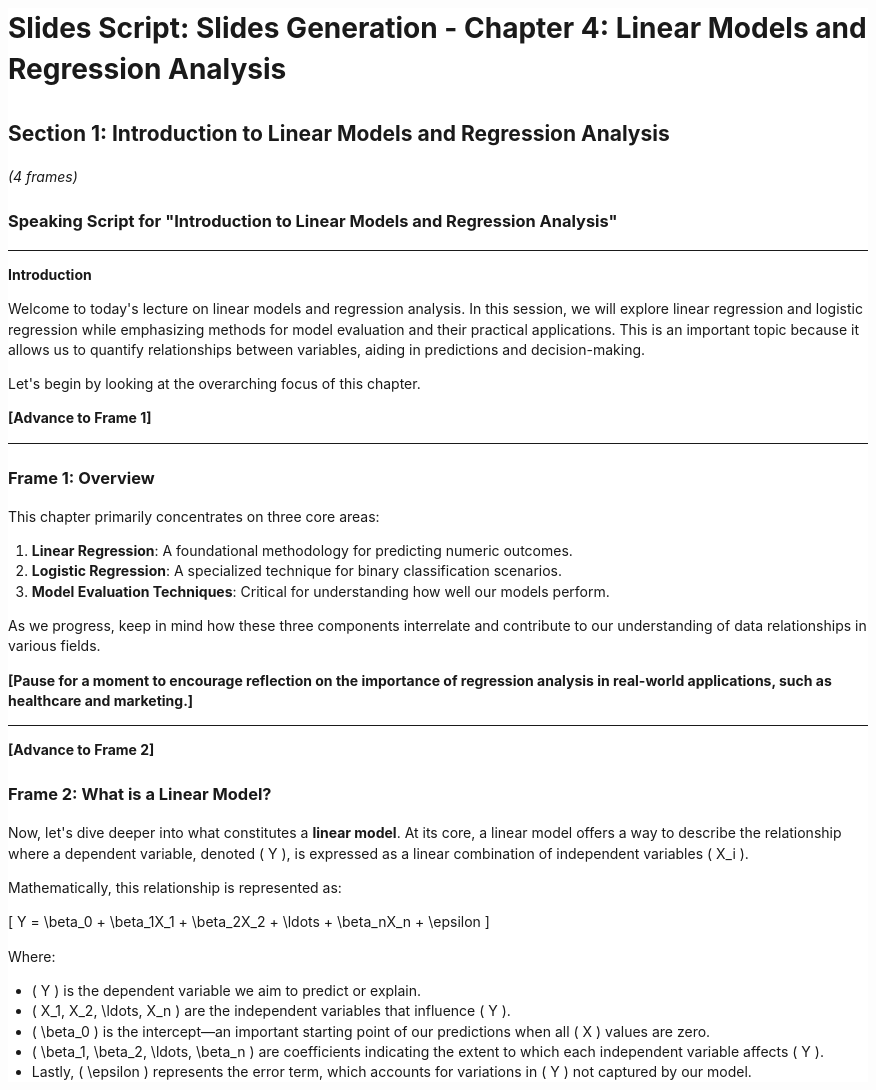 # Slides Script: Slides Generation - Chapter 4: Linear Models and Regression Analysis

## Section 1: Introduction to Linear Models and Regression Analysis
*(4 frames)*

### Speaking Script for "Introduction to Linear Models and Regression Analysis"

---

**Introduction**

Welcome to today's lecture on linear models and regression analysis. In this session, we will explore linear regression and logistic regression while emphasizing methods for model evaluation and their practical applications. This is an important topic because it allows us to quantify relationships between variables, aiding in predictions and decision-making.

Let's begin by looking at the overarching focus of this chapter.

**[Advance to Frame 1]**

---

### Frame 1: Overview

This chapter primarily concentrates on three core areas:

1. **Linear Regression**: A foundational methodology for predicting numeric outcomes.
2. **Logistic Regression**: A specialized technique for binary classification scenarios.
3. **Model Evaluation Techniques**: Critical for understanding how well our models perform.

As we progress, keep in mind how these three components interrelate and contribute to our understanding of data relationships in various fields.

**[Pause for a moment to encourage reflection on the importance of regression analysis in real-world applications, such as healthcare and marketing.]**

---

**[Advance to Frame 2]**

### Frame 2: What is a Linear Model?

Now, let's dive deeper into what constitutes a **linear model**. At its core, a linear model offers a way to describe the relationship where a dependent variable, denoted \( Y \), is expressed as a linear combination of independent variables \( X_i \).

Mathematically, this relationship is represented as:

\[ Y = \beta_0 + \beta_1X_1 + \beta_2X_2 + \ldots + \beta_nX_n + \epsilon \]

Where:
- \( Y \) is the dependent variable we aim to predict or explain.
- \( X_1, X_2, \ldots, X_n \) are the independent variables that influence \( Y \).
- \( \beta_0 \) is the intercept—an important starting point of our predictions when all \( X \) values are zero.
- \( \beta_1, \beta_2, \ldots, \beta_n \) are coefficients indicating the extent to which each independent variable affects \( Y \).
- Lastly, \( \epsilon \) represents the error term, which accounts for variations in \( Y \) not captured by our model.
